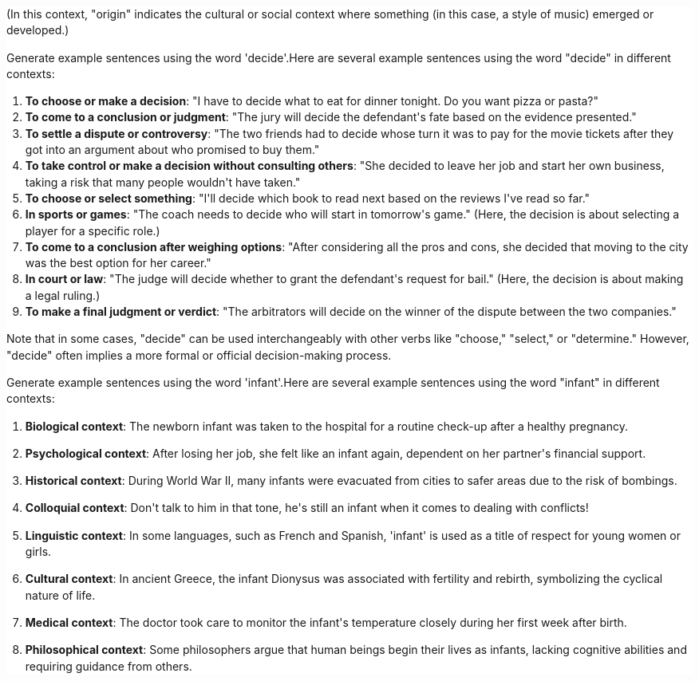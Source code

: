 (In this context, "origin" indicates the cultural or social context where something (in this case, a style of music) emerged or developed.)
<end>

Generate example sentences using the word 'decide'.<start>Here are several example sentences using the word "decide" in different contexts:

1. **To choose or make a decision**: "I have to decide what to eat for dinner tonight. Do you want pizza or pasta?"
2. **To come to a conclusion or judgment**: "The jury will decide the defendant's fate based on the evidence presented."
3. **To settle a dispute or controversy**: "The two friends had to decide whose turn it was to pay for the movie tickets after they got into an argument about who promised to buy them."
4. **To take control or make a decision without consulting others**: "She decided to leave her job and start her own business, taking a risk that many people wouldn't have taken."
5. **To choose or select something**: "I'll decide which book to read next based on the reviews I've read so far."
6. **In sports or games**: "The coach needs to decide who will start in tomorrow's game." (Here, the decision is about selecting a player for a specific role.)
7. **To come to a conclusion after weighing options**: "After considering all the pros and cons, she decided that moving to the city was the best option for her career."
8. **In court or law**: "The judge will decide whether to grant the defendant's request for bail." (Here, the decision is about making a legal ruling.)
9. **To make a final judgment or verdict**: "The arbitrators will decide on the winner of the dispute between the two companies."

Note that in some cases, "decide" can be used interchangeably with other verbs like "choose," "select," or "determine." However, "decide" often implies a more formal or official decision-making process.
<end>

Generate example sentences using the word 'infant'.<start>Here are several example sentences using the word "infant" in different contexts:

1. **Biological context**: The newborn infant was taken to the hospital for a routine check-up after a healthy pregnancy.

2. **Psychological context**: After losing her job, she felt like an infant again, dependent on her partner's financial support.

3. **Historical context**: During World War II, many infants were evacuated from cities to safer areas due to the risk of bombings.

4. **Colloquial context**: Don't talk to him in that tone, he's still an infant when it comes to dealing with conflicts!

5. **Linguistic context**: In some languages, such as French and Spanish, 'infant' is used as a title of respect for young women or girls.

6. **Cultural context**: In ancient Greece, the infant Dionysus was associated with fertility and rebirth, symbolizing the cyclical nature of life.

7. **Medical context**: The doctor took care to monitor the infant's temperature closely during her first week after birth.

8. **Philosophical context**: Some philosophers argue that human beings begin their lives as infants, lacking cognitive abilities and requiring guidance from others.
